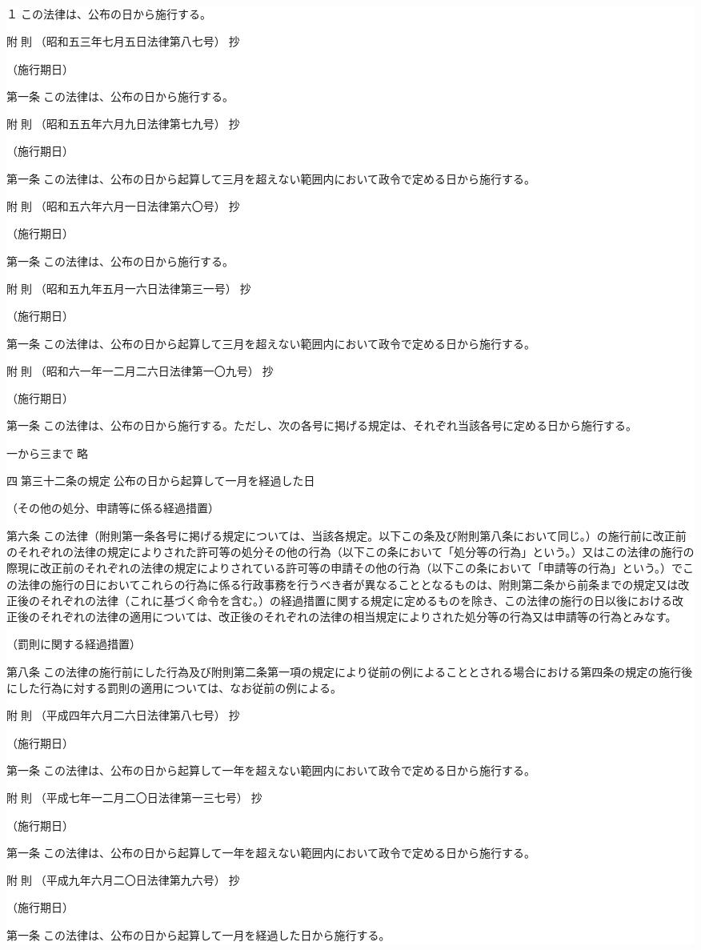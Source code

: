 １ この法律は、公布の日から施行する。

附 則 （昭和五三年七月五日法律第八七号） 抄

（施行期日）

第一条 この法律は、公布の日から施行する。

附 則 （昭和五五年六月九日法律第七九号） 抄

（施行期日）

第一条 この法律は、公布の日から起算して三月を超えない範囲内において政令で定める日から施行する。

附 則 （昭和五六年六月一日法律第六〇号） 抄

（施行期日）

第一条 この法律は、公布の日から施行する。

附 則 （昭和五九年五月一六日法律第三一号） 抄

（施行期日）

第一条 この法律は、公布の日から起算して三月を超えない範囲内において政令で定める日から施行する。

附 則 （昭和六一年一二月二六日法律第一〇九号） 抄

（施行期日）

第一条 この法律は、公布の日から施行する。ただし、次の各号に掲げる規定は、それぞれ当該各号に定める日から施行する。

一から三まで 略

四 第三十二条の規定 公布の日から起算して一月を経過した日

（その他の処分、申請等に係る経過措置）

第六条 この法律（附則第一条各号に掲げる規定については、当該各規定。以下この条及び附則第八条において同じ。）の施行前に改正前のそれぞれの法律の規定によりされた許可等の処分その他の行為（以下この条において「処分等の行為」という。）又はこの法律の施行の際現に改正前のそれぞれの法律の規定によりされている許可等の申請その他の行為（以下この条において「申請等の行為」という。）でこの法律の施行の日においてこれらの行為に係る行政事務を行うべき者が異なることとなるものは、附則第二条から前条までの規定又は改正後のそれぞれの法律（これに基づく命令を含む。）の経過措置に関する規定に定めるものを除き、この法律の施行の日以後における改正後のそれぞれの法律の適用については、改正後のそれぞれの法律の相当規定によりされた処分等の行為又は申請等の行為とみなす。

（罰則に関する経過措置）

第八条 この法律の施行前にした行為及び附則第二条第一項の規定により従前の例によることとされる場合における第四条の規定の施行後にした行為に対する罰則の適用については、なお従前の例による。

附 則 （平成四年六月二六日法律第八七号） 抄

（施行期日）

第一条 この法律は、公布の日から起算して一年を超えない範囲内において政令で定める日から施行する。

附 則 （平成七年一二月二〇日法律第一三七号） 抄

（施行期日）

第一条 この法律は、公布の日から起算して一年を超えない範囲内において政令で定める日から施行する。

附 則 （平成九年六月二〇日法律第九六号） 抄

（施行期日）

第一条 この法律は、公布の日から起算して一月を経過した日から施行する。
